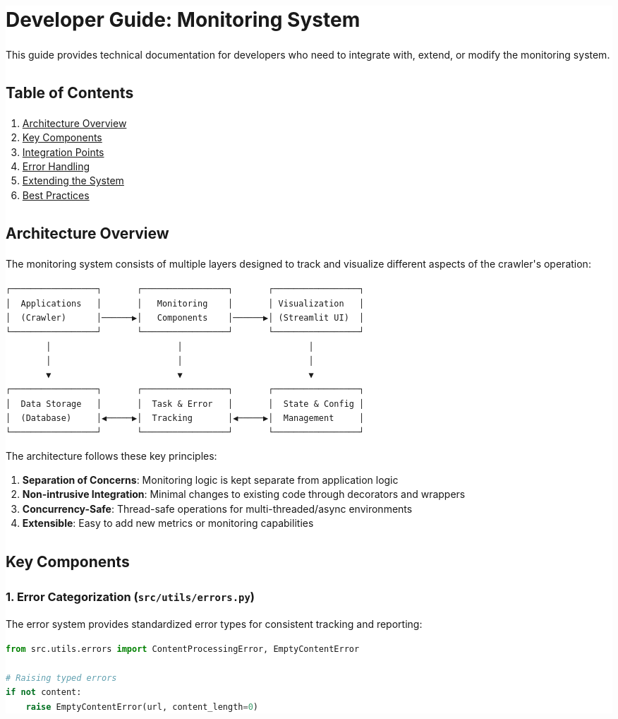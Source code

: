 # Developer Guide: Monitoring System

This guide provides technical documentation for developers who need to integrate with, extend, or modify the monitoring system.

## Table of Contents

1. [Architecture Overview](#architecture-overview)
2. [Key Components](#key-components)
3. [Integration Points](#integration-points)
4. [Error Handling](#error-handling)
5. [Extending the System](#extending-the-system)
6. [Best Practices](#best-practices)

## Architecture Overview

The monitoring system consists of multiple layers designed to track and visualize different aspects of the crawler's operation:

```
┌─────────────────┐       ┌─────────────────┐       ┌─────────────────┐
│  Applications   │       │   Monitoring    │       │ Visualization   │
│  (Crawler)      │──────▶│   Components    │──────▶│ (Streamlit UI)  │
└─────────────────┘       └─────────────────┘       └─────────────────┘
        │                         │                         │
        │                         │                         │
        ▼                         ▼                         ▼
┌─────────────────┐       ┌─────────────────┐       ┌─────────────────┐
│  Data Storage   │       │  Task & Error   │       │  State & Config │
│  (Database)     │◀─────▶│  Tracking       │◀─────▶│  Management     │
└─────────────────┘       └─────────────────┘       └─────────────────┘
```

The architecture follows these key principles:

1. **Separation of Concerns**: Monitoring logic is kept separate from application logic
2. **Non-intrusive Integration**: Minimal changes to existing code through decorators and wrappers
3. **Concurrency-Safe**: Thread-safe operations for multi-threaded/async environments
4. **Extensible**: Easy to add new metrics or monitoring capabilities

## Key Components

### 1. Error Categorization (`src/utils/errors.py`)

The error system provides standardized error types for consistent tracking and reporting:

```python
from src.utils.errors import ContentProcessingError, EmptyContentError

# Raising typed errors
if not content:
    raise EmptyContentError(url, content_length=0)
```
